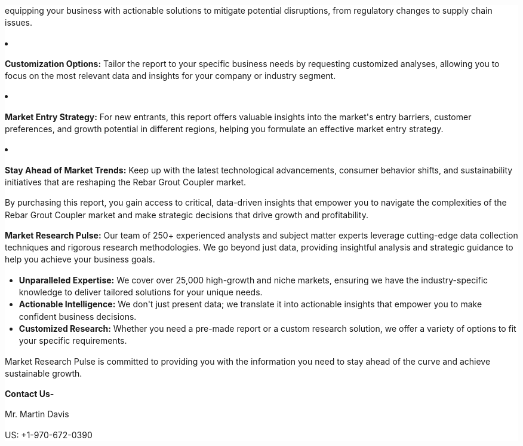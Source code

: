 equipping your business with actionable solutions to mitigate potential disruptions, from regulatory changes to supply chain issues.</p></li><li><p><strong>Customization Options:</strong> Tailor the report to your specific business needs by requesting customized analyses, allowing you to focus on the most relevant data and insights for your company or industry segment.</p></li><li><p><strong>Market Entry Strategy:</strong> For new entrants, this report offers valuable insights into the market's entry barriers, customer preferences, and growth potential in different regions, helping you formulate an effective market entry strategy.</p></li><li><p><strong>Stay Ahead of Market Trends:</strong> Keep up with the latest technological advancements, consumer behavior shifts, and sustainability initiatives that are reshaping the Rebar Grout Coupler market.</p></li></ol><p>By purchasing this report, you gain access to critical, data-driven insights that empower you to navigate the complexities of the Rebar Grout Coupler market and make strategic decisions that drive growth and profitability.</p><p><strong>Market Research Pulse:</strong>&nbsp;Our team of 250+ experienced analysts and subject matter experts leverage cutting-edge data collection techniques and rigorous research methodologies. We go beyond just data, providing insightful analysis and strategic guidance to help you achieve your business goals.</p><ul><li><strong>Unparalleled Expertise:</strong>&nbsp;We cover over 25,000 high-growth and niche markets, ensuring we have the industry-specific knowledge to deliver tailored solutions for your unique needs.</li><li><strong>Actionable Intelligence:</strong>&nbsp;We don't just present data; we translate it into actionable insights that empower you to make confident business decisions.</li><li><strong>Customized Research:</strong>&nbsp;Whether you need a pre-made report or a custom research solution, we offer a variety of options to fit your specific requirements.</li></ul><p>Market Research Pulse is committed to providing you with the information you need to stay ahead of the curve and achieve sustainable growth.</p><p><strong>Contact Us-</strong></p><p>Mr. Martin Davis</p><p>US: +1-970-672-0390</p>
